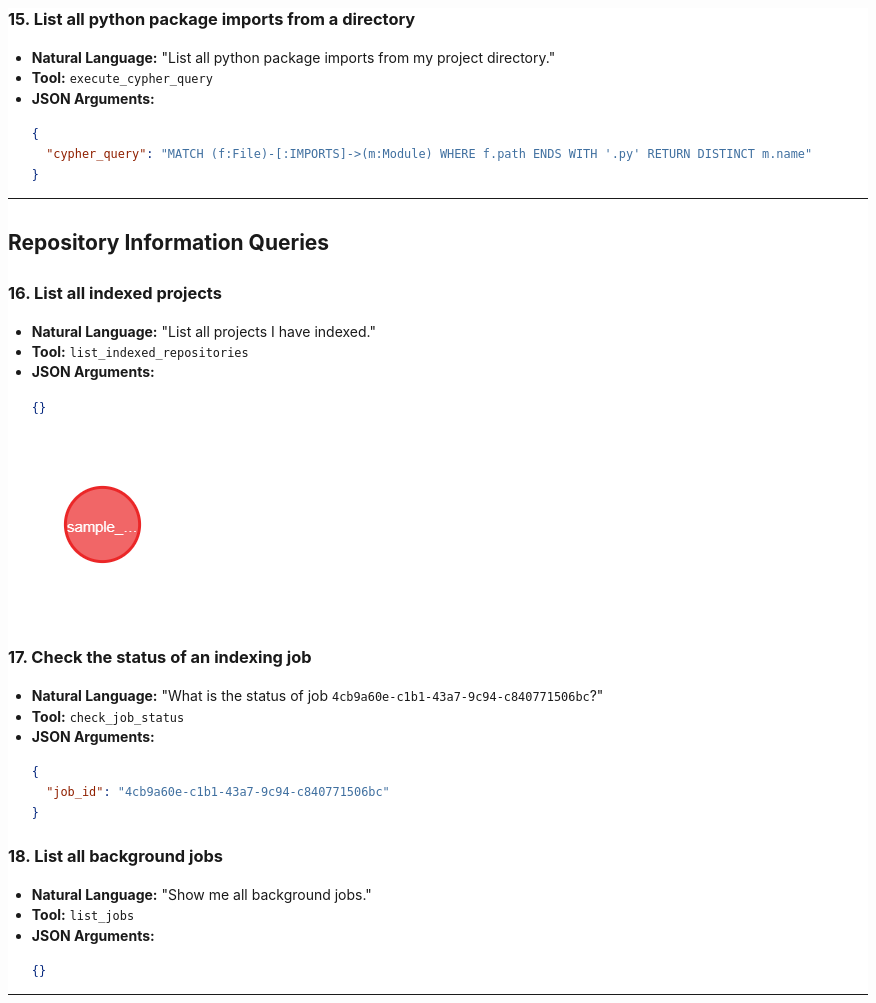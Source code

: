 ### 15. List all python package imports from a directory
- **Natural Language:** "List all python package imports from my project directory."
- **Tool:** `execute_cypher_query`
- **JSON Arguments:**
  ```json
  {
    "cypher_query": "MATCH (f:File)-[:IMPORTS]->(m:Module) WHERE f.path ENDS WITH '.py' RETURN DISTINCT m.name"
  }
  ```

---

## Repository Information Queries

### 16. List all indexed projects
- **Natural Language:** "List all projects I have indexed."
- **Tool:** `list_indexed_repositories`
- **JSON Arguments:**
  ```json
  {}
  ```

![Query 16](images/16.png)

### 17. Check the status of an indexing job
- **Natural Language:** "What is the status of job `4cb9a60e-c1b1-43a7-9c94-c840771506bc`?"
- **Tool:** `check_job_status`
- **JSON Arguments:**
  ```json
  {
    "job_id": "4cb9a60e-c1b1-43a7-9c94-c840771506bc"
  }
  ```

### 18. List all background jobs
- **Natural Language:** "Show me all background jobs."
- **Tool:** `list_jobs`
- **JSON Arguments:**
  ```json
  {}
  ```

---